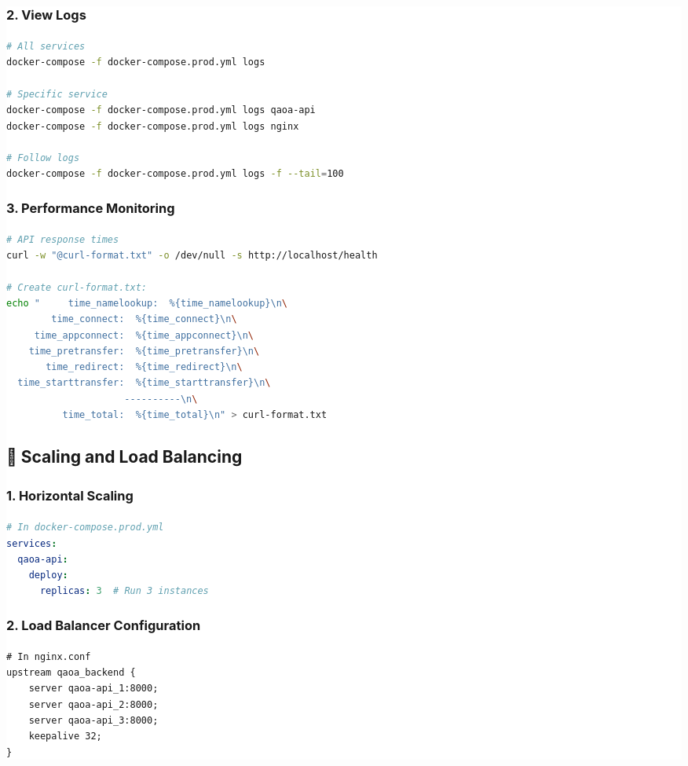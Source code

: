### 2. View Logs
```bash
# All services
docker-compose -f docker-compose.prod.yml logs

# Specific service
docker-compose -f docker-compose.prod.yml logs qaoa-api
docker-compose -f docker-compose.prod.yml logs nginx

# Follow logs
docker-compose -f docker-compose.prod.yml logs -f --tail=100
```

### 3. Performance Monitoring
```bash
# API response times
curl -w "@curl-format.txt" -o /dev/null -s http://localhost/health

# Create curl-format.txt:
echo "     time_namelookup:  %{time_namelookup}\n\
        time_connect:  %{time_connect}\n\
     time_appconnect:  %{time_appconnect}\n\
    time_pretransfer:  %{time_pretransfer}\n\
       time_redirect:  %{time_redirect}\n\
  time_starttransfer:  %{time_starttransfer}\n\
                     ----------\n\
          time_total:  %{time_total}\n" > curl-format.txt
```

## 🔄 Scaling and Load Balancing

### 1. Horizontal Scaling
```yaml
# In docker-compose.prod.yml
services:
  qaoa-api:
    deploy:
      replicas: 3  # Run 3 instances
```

### 2. Load Balancer Configuration
```nginx
# In nginx.conf
upstream qaoa_backend {
    server qaoa-api_1:8000;
    server qaoa-api_2:8000;
    server qaoa-api_3:8000;
    keepalive 32;
}
```
